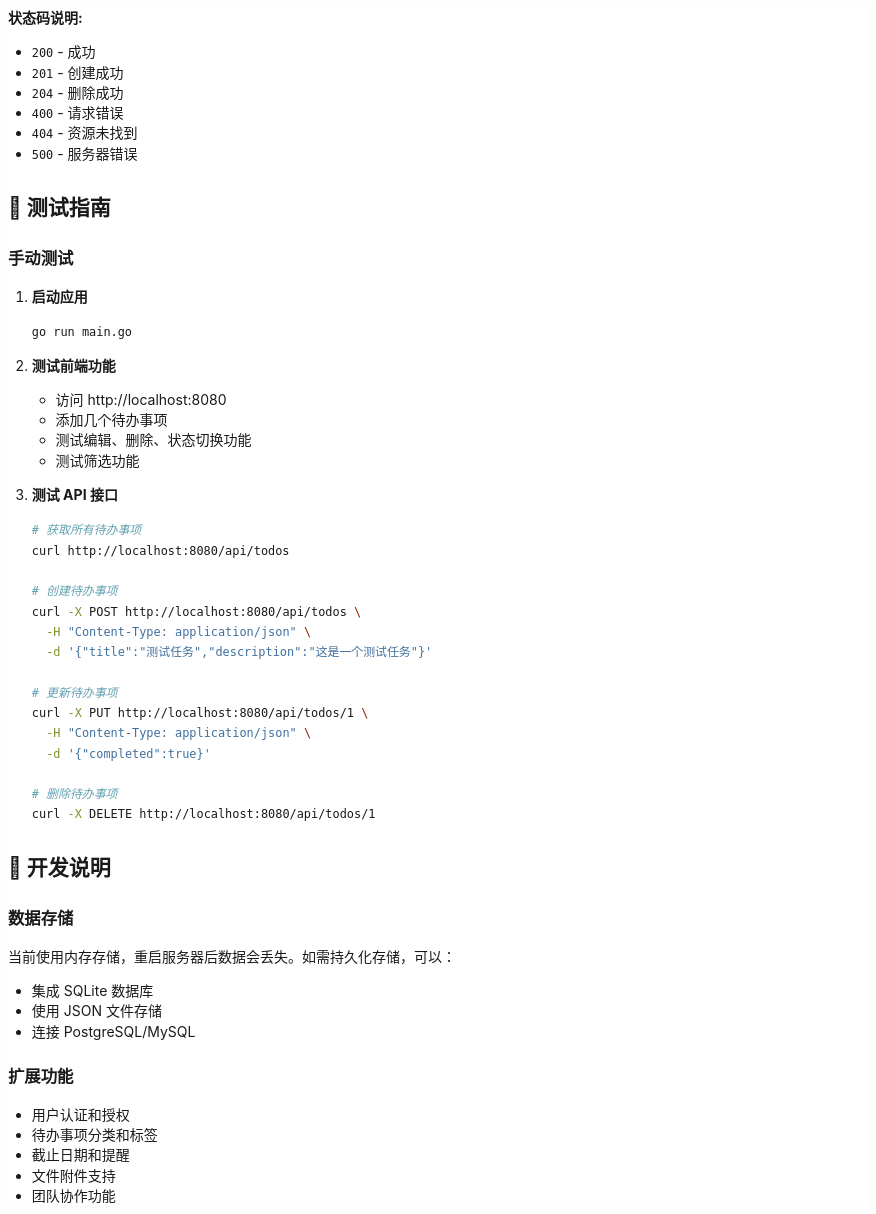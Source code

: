 **状态码说明:**
- `200` - 成功
- `201` - 创建成功
- `204` - 删除成功
- `400` - 请求错误
- `404` - 资源未找到
- `500` - 服务器错误

## 🧪 测试指南

### 手动测试

1. **启动应用**
   ```bash
   go run main.go
   ```

2. **测试前端功能**
   - 访问 http://localhost:8080
   - 添加几个待办事项
   - 测试编辑、删除、状态切换功能
   - 测试筛选功能

3. **测试 API 接口**
   ```bash
   # 获取所有待办事项
   curl http://localhost:8080/api/todos
   
   # 创建待办事项
   curl -X POST http://localhost:8080/api/todos \
     -H "Content-Type: application/json" \
     -d '{"title":"测试任务","description":"这是一个测试任务"}'
   
   # 更新待办事项
   curl -X PUT http://localhost:8080/api/todos/1 \
     -H "Content-Type: application/json" \
     -d '{"completed":true}'
   
   # 删除待办事项
   curl -X DELETE http://localhost:8080/api/todos/1
   ```

## 🔧 开发说明

### 数据存储
当前使用内存存储，重启服务器后数据会丢失。如需持久化存储，可以：
- 集成 SQLite 数据库
- 使用 JSON 文件存储
- 连接 PostgreSQL/MySQL

### 扩展功能
- 用户认证和授权
- 待办事项分类和标签
- 截止日期和提醒
- 文件附件支持
- 团队协作功能
